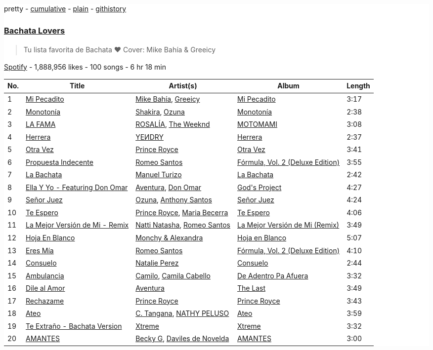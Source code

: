 pretty - [cumulative](/playlists/cumulative/37i9dQZF1DX7MTlMMRl0MD.md) - [plain](/playlists/plain/37i9dQZF1DX7MTlMMRl0MD) - [githistory](https://github.githistory.xyz/mackorone/spotify-playlist-archive/blob/main/playlists/plain/37i9dQZF1DX7MTlMMRl0MD)

### [Bachata Lovers](https://open.spotify.com/playlist/37i9dQZF1DX7MTlMMRl0MD)

> Tu lista favorita de Bachata ❤️ Cover: Mike Bahía & Greeicy

[Spotify](https://open.spotify.com/user/spotify) - 1,888,956 likes - 100 songs - 6 hr 18 min

| No. | Title | Artist(s) | Album | Length |
|---|---|---|---|---|
| 1 | [Mi Pecadito](https://open.spotify.com/track/5yrbKnKL9mKC61StX948w1) | [Mike Bahía](https://open.spotify.com/artist/1phfTBIocBW3UwqcYjaEN6), [Greeicy](https://open.spotify.com/artist/5dbaLmK5SHLLg8Z4CcTJpX) | [Mi Pecadito](https://open.spotify.com/album/2YsZcOI0c1Eyo0JlDAGwXD) | 3:17 |
| 2 | [Monotonía](https://open.spotify.com/track/6G12ZafqofSq7YtrMqUm76) | [Shakira](https://open.spotify.com/artist/0EmeFodog0BfCgMzAIvKQp), [Ozuna](https://open.spotify.com/artist/1i8SpTcr7yvPOmcqrbnVXY) | [Monotonía](https://open.spotify.com/album/5pJtcJojr98hbb6KF0ImMe) | 2:38 |
| 3 | [LA FAMA](https://open.spotify.com/track/6Y46tOTRhkBamosyuWa6YX) | [ROSALÍA](https://open.spotify.com/artist/7ltDVBr6mKbRvohxheJ9h1), [The Weeknd](https://open.spotify.com/artist/1Xyo4u8uXC1ZmMpatF05PJ) | [MOTOMAMI](https://open.spotify.com/album/6jbtHi5R0jMXoliU2OS0lo) | 3:08 |
| 4 | [Herrera](https://open.spotify.com/track/6iYurd8rUYCoQTAi1V9XUn) | [YEИDRY](https://open.spotify.com/artist/3Lk9AWrpD4bminO5LwmBOw) | [Herrera](https://open.spotify.com/album/2doRgShYH9yjuDKMi050AL) | 2:37 |
| 5 | [Otra Vez](https://open.spotify.com/track/5iB0npbmkMygzGFcksUEeb) | [Prince Royce](https://open.spotify.com/artist/3MHaV05u0io8fQbZ2XPtlC) | [Otra Vez](https://open.spotify.com/album/6yfkiTPQnP5t0iBxWPKZDw) | 3:41 |
| 6 | [Propuesta Indecente](https://open.spotify.com/track/5PycBIeabfvX3n9ILG7Vrv) | [Romeo Santos](https://open.spotify.com/artist/5lwmRuXgjX8xIwlnauTZIP) | [Fórmula, Vol\. 2 \(Deluxe Edition\)](https://open.spotify.com/album/17HsiXfqKUPoTP6Y5ebs1L) | 3:55 |
| 7 | [La Bachata](https://open.spotify.com/track/5ww2BF9slyYgNOk37BlC4u) | [Manuel Turizo](https://open.spotify.com/artist/0tmwSHipWxN12fsoLcFU3B) | [La Bachata](https://open.spotify.com/album/1TpGeAzOJgAGdPkcWl95r2) | 2:42 |
| 8 | [Ella Y Yo \- Featuring Don Omar](https://open.spotify.com/track/6G4U9avyBNEfP0fAIduev3) | [Aventura](https://open.spotify.com/artist/1qto4hHid1P71emI6Fd8xi), [Don Omar](https://open.spotify.com/artist/33ScadVnbm2X8kkUqOkC6Z) | [God's Project](https://open.spotify.com/album/3dCEXNx36W29EYCMUAx5p5) | 4:27 |
| 9 | [Señor Juez](https://open.spotify.com/track/2PH533J1xudlfZ5GaHAdVX) | [Ozuna](https://open.spotify.com/artist/1i8SpTcr7yvPOmcqrbnVXY), [Anthony Santos](https://open.spotify.com/artist/06TVTkMAOR935MhkjX0i2A) | [Señor Juez](https://open.spotify.com/album/7jAArelViCK8oA7Anmlw5v) | 4:24 |
| 10 | [Te Espero](https://open.spotify.com/track/46GsFW8AFIvi8TUDlYRlXR) | [Prince Royce](https://open.spotify.com/artist/3MHaV05u0io8fQbZ2XPtlC), [Maria Becerra](https://open.spotify.com/artist/1DxLCyH42yaHKGK3cl5bvG) | [Te Espero](https://open.spotify.com/album/6vBJJJEUCqmzaBnzwtRgPK) | 4:06 |
| 11 | [La Mejor Versión de Mi \- Remix](https://open.spotify.com/track/2dy3TKVDEbIeWxeIb8JWqZ) | [Natti Natasha](https://open.spotify.com/artist/1GDbiv3spRmZ1XdM1jQbT7), [Romeo Santos](https://open.spotify.com/artist/5lwmRuXgjX8xIwlnauTZIP) | [La Mejor Versión de Mi \(Remix\)](https://open.spotify.com/album/0OChMQnL4dpFZQH93uPb1d) | 3:49 |
| 12 | [Hoja En Blanco](https://open.spotify.com/track/0wDEs6WvqDHq4XJZC0dHhO) | [Monchy & Alexandra](https://open.spotify.com/artist/3rs3EOlJ8jyPpdGiQ9Mhub) | [Hoja en Blanco](https://open.spotify.com/album/4aqcDA0Q2UEPInj5a89Cjr) | 5:07 |
| 13 | [Eres Mía](https://open.spotify.com/track/6I86RF3odBlcuZA9Vfjzeq) | [Romeo Santos](https://open.spotify.com/artist/5lwmRuXgjX8xIwlnauTZIP) | [Fórmula, Vol\. 2 \(Deluxe Edition\)](https://open.spotify.com/album/17HsiXfqKUPoTP6Y5ebs1L) | 4:10 |
| 14 | [Consuelo](https://open.spotify.com/track/4T6Zp5YivNaBc63lxDw25i) | [Natalie Perez](https://open.spotify.com/artist/1Y99HOeRzRc27my6NJE3rE) | [Consuelo](https://open.spotify.com/album/1N6xTNae8l8OefNXZttihO) | 2:44 |
| 15 | [Ambulancia](https://open.spotify.com/track/5OPte07J5hRK1pTn0f7ldr) | [Camilo](https://open.spotify.com/artist/28gNT5KBp7IjEOQoevXf9N), [Camila Cabello](https://open.spotify.com/artist/4nDoRrQiYLoBzwC5BhVJzF) | [De Adentro Pa Afuera](https://open.spotify.com/album/1UTDgnpHmthIsdzSxbhpV2) | 3:32 |
| 16 | [Dile al Amor](https://open.spotify.com/track/2Bhmj4XK33InfhqKPxcJ1v) | [Aventura](https://open.spotify.com/artist/1qto4hHid1P71emI6Fd8xi) | [The Last](https://open.spotify.com/album/57tmzh0hsnWU8znnvEWJbe) | 3:49 |
| 17 | [Rechazame](https://open.spotify.com/track/07p0kLnvfQQ2bLujHyzSGK) | [Prince Royce](https://open.spotify.com/artist/3MHaV05u0io8fQbZ2XPtlC) | [Prince Royce](https://open.spotify.com/album/5zEFCJy9kAyD8rMbBESdYh) | 3:43 |
| 18 | [Ateo](https://open.spotify.com/track/5xiAfKzE3mbxYbOkUZPR11) | [C\. Tangana](https://open.spotify.com/artist/5TYxZTjIPqKM8K8NuP9woO), [NATHY PELUSO](https://open.spotify.com/artist/3VHAySZQPlfGlNLslzXYpN) | [Ateo](https://open.spotify.com/album/6Re7sviVustR53KeArspwK) | 3:59 |
| 19 | [Te Extraño \- Bachata Version](https://open.spotify.com/track/0muI8DpTEpLqqibPm3sKYf) | [Xtreme](https://open.spotify.com/artist/47bVt95bvBMpmJFWoyhH0C) | [Xtreme](https://open.spotify.com/album/66g9Nydw29UNG9b2ndrlRi) | 3:32 |
| 20 | [AMANTES](https://open.spotify.com/track/3Q7o2zzvXj7QiSCumjBpvu) | [Becky G](https://open.spotify.com/artist/4obzFoKoKRHIphyHzJ35G3), [Daviles de Novelda](https://open.spotify.com/artist/6E94QKXZv8BbO6QQJxcxLI) | [AMANTES](https://open.spotify.com/album/2yEEceuPovV5sAoey4GUJF) | 3:00 |
